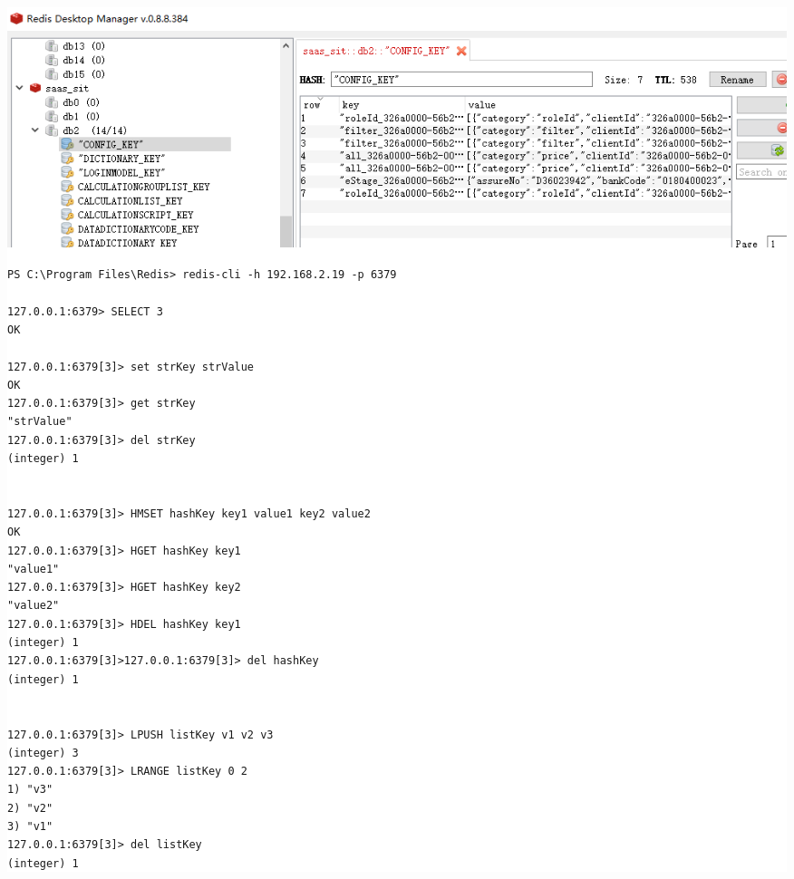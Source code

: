 <img src="images/image-20191223112656522.png" alt="image-20191223112656522"  />



```shell
PS C:\Program Files\Redis> redis-cli -h 192.168.2.19 -p 6379

127.0.0.1:6379> SELECT 3
OK

127.0.0.1:6379[3]> set strKey strValue
OK
127.0.0.1:6379[3]> get strKey
"strValue"
127.0.0.1:6379[3]> del strKey
(integer) 1


127.0.0.1:6379[3]> HMSET hashKey key1 value1 key2 value2
OK
127.0.0.1:6379[3]> HGET hashKey key1
"value1"
127.0.0.1:6379[3]> HGET hashKey key2
"value2"
127.0.0.1:6379[3]> HDEL hashKey key1
(integer) 1
127.0.0.1:6379[3]>127.0.0.1:6379[3]> del hashKey
(integer) 1


127.0.0.1:6379[3]> LPUSH listKey v1 v2 v3
(integer) 3
127.0.0.1:6379[3]> LRANGE listKey 0 2
1) "v3"
2) "v2"
3) "v1"
127.0.0.1:6379[3]> del listKey
(integer) 1

```
